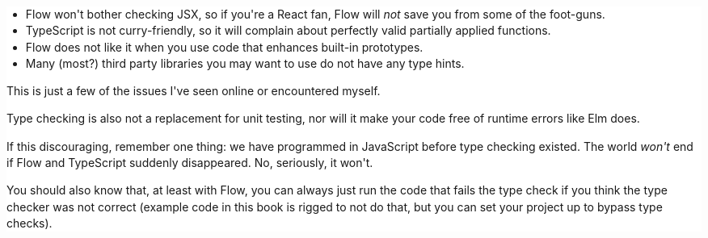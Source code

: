- Flow won't bother checking JSX, so if you're a React fan, Flow will *not* save
  you from some of the foot-guns.
- TypeScript is not curry-friendly, so it will complain about perfectly valid
  partially applied functions.
- Flow does not like it when you use code that enhances built-in prototypes.
- Many (most?) third party libraries you may want to use do not have any type
  hints.

This is just a few of the issues I've seen online or encountered myself.

Type checking is also not a replacement for unit testing, nor will it make your
code free of runtime errors like Elm does.

If this discouraging, remember one thing: we have programmed in JavaScript
before type checking existed. The world *won't* end if Flow and TypeScript
suddenly disappeared. No, seriously, it won't.

You should also know that, at least with Flow, you can always just run the code
that fails the type check if you think the type checker was not correct (example
code in this book is rigged to not do that, but you can set your project up to
bypass type checks).